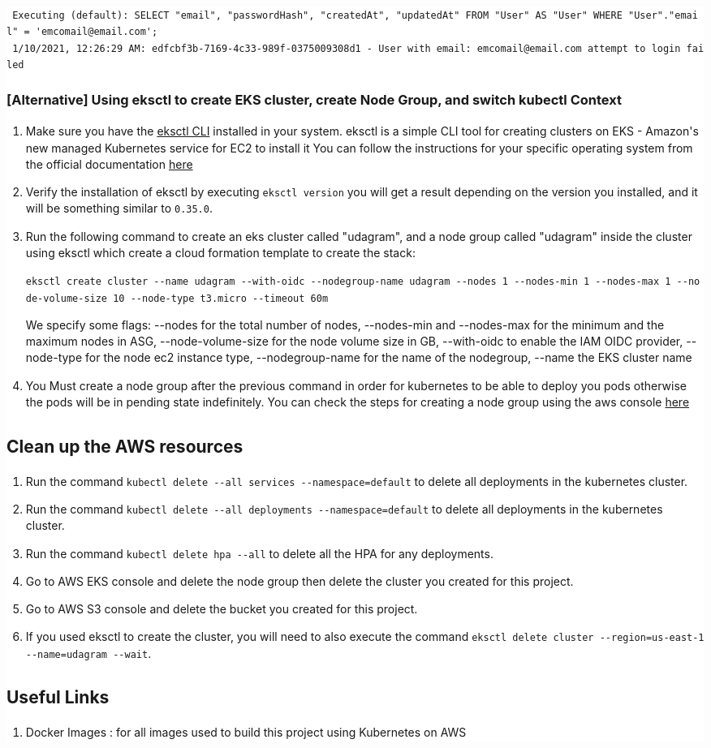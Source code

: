    ```shell
    Executing (default): SELECT "email", "passwordHash", "createdAt", "updatedAt" FROM "User" AS "User" WHERE "User"."email" = 'emcomail@email.com';
    1/10/2021, 12:26:29 AM: edfcbf3b-7169-4c33-989f-0375009308d1 - User with email: emcomail@email.com attempt to login failed
   ```

### [Alternative] Using eksctl to create EKS cluster, create Node Group, and switch kubectl Context

1. Make sure you have the [eksctl CLI](https://eksctl.io) installed in your system. eksctl is a simple CLI tool for
   creating clusters on EKS - Amazon's new managed Kubernetes service for EC2 to install it You can follow the
   instructions for your specific operating system from the official
   documentation [here](https://eksctl.io/introduction/#installation)

2. Verify the installation of eksctl by executing `eksctl version` you will get a result depending on the version you
   installed, and it will be something similar to `0.35.0`.

3. Run the following command to create an eks cluster called "udagram", and a node group called "udagram" inside the
   cluster using eksctl which create a cloud formation template to create the stack:

    ```shell
    eksctl create cluster --name udagram --with-oidc --nodegroup-name udagram --nodes 1 --nodes-min 1 --nodes-max 1 --node-volume-size 10 --node-type t3.micro --timeout 60m
   ```

   We specify some flags: --nodes for the total number of nodes, --nodes-min and --nodes-max for the minimum and the
   maximum nodes in ASG, --node-volume-size for the node volume size in GB, --with-oidc to enable the IAM OIDC provider,
   --node-type for the node ec2 instance type, --nodegroup-name for the name of the nodegroup, --name the EKS cluster
   name

4. You Must create a node group after the previous command in order for kubernetes to be able to deploy you pods
   otherwise the pods will be in pending state indefinitely. You can check the steps for creating a node group using the
   aws console [here](#creating-a-node-group-in-the-cluster)

## Clean up the AWS resources

1. Run the command `kubectl delete --all services --namespace=default` to delete all deployments in the kubernetes
   cluster.

2. Run the command `kubectl delete --all deployments --namespace=default` to delete all deployments in the kubernetes
   cluster.
3. Run the command `kubectl delete hpa --all` to delete all the HPA for any deployments.

4. Go to AWS EKS console and delete the node group then delete the cluster you created for this project.

5. Go to AWS S3 console and delete the bucket you created for this project.

6. If you used eksctl to create the cluster, you will need to also execute the
   command `eksctl delete cluster --region=us-east-1 --name=udagram --wait`.

## Useful Links

1. Docker Images : for all images used to build this project using Kubernetes on AWS
   ```